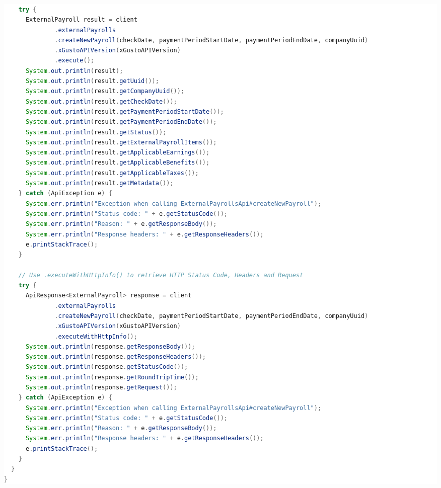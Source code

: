 ```java
    try {
      ExternalPayroll result = client
              .externalPayrolls
              .createNewPayroll(checkDate, paymentPeriodStartDate, paymentPeriodEndDate, companyUuid)
              .xGustoAPIVersion(xGustoAPIVersion)
              .execute();
      System.out.println(result);
      System.out.println(result.getUuid());
      System.out.println(result.getCompanyUuid());
      System.out.println(result.getCheckDate());
      System.out.println(result.getPaymentPeriodStartDate());
      System.out.println(result.getPaymentPeriodEndDate());
      System.out.println(result.getStatus());
      System.out.println(result.getExternalPayrollItems());
      System.out.println(result.getApplicableEarnings());
      System.out.println(result.getApplicableBenefits());
      System.out.println(result.getApplicableTaxes());
      System.out.println(result.getMetadata());
    } catch (ApiException e) {
      System.err.println("Exception when calling ExternalPayrollsApi#createNewPayroll");
      System.err.println("Status code: " + e.getStatusCode());
      System.err.println("Reason: " + e.getResponseBody());
      System.err.println("Response headers: " + e.getResponseHeaders());
      e.printStackTrace();
    }

    // Use .executeWithHttpInfo() to retrieve HTTP Status Code, Headers and Request
    try {
      ApiResponse<ExternalPayroll> response = client
              .externalPayrolls
              .createNewPayroll(checkDate, paymentPeriodStartDate, paymentPeriodEndDate, companyUuid)
              .xGustoAPIVersion(xGustoAPIVersion)
              .executeWithHttpInfo();
      System.out.println(response.getResponseBody());
      System.out.println(response.getResponseHeaders());
      System.out.println(response.getStatusCode());
      System.out.println(response.getRoundTripTime());
      System.out.println(response.getRequest());
    } catch (ApiException e) {
      System.err.println("Exception when calling ExternalPayrollsApi#createNewPayroll");
      System.err.println("Status code: " + e.getStatusCode());
      System.err.println("Reason: " + e.getResponseBody());
      System.err.println("Response headers: " + e.getResponseHeaders());
      e.printStackTrace();
    }
  }
}

```
